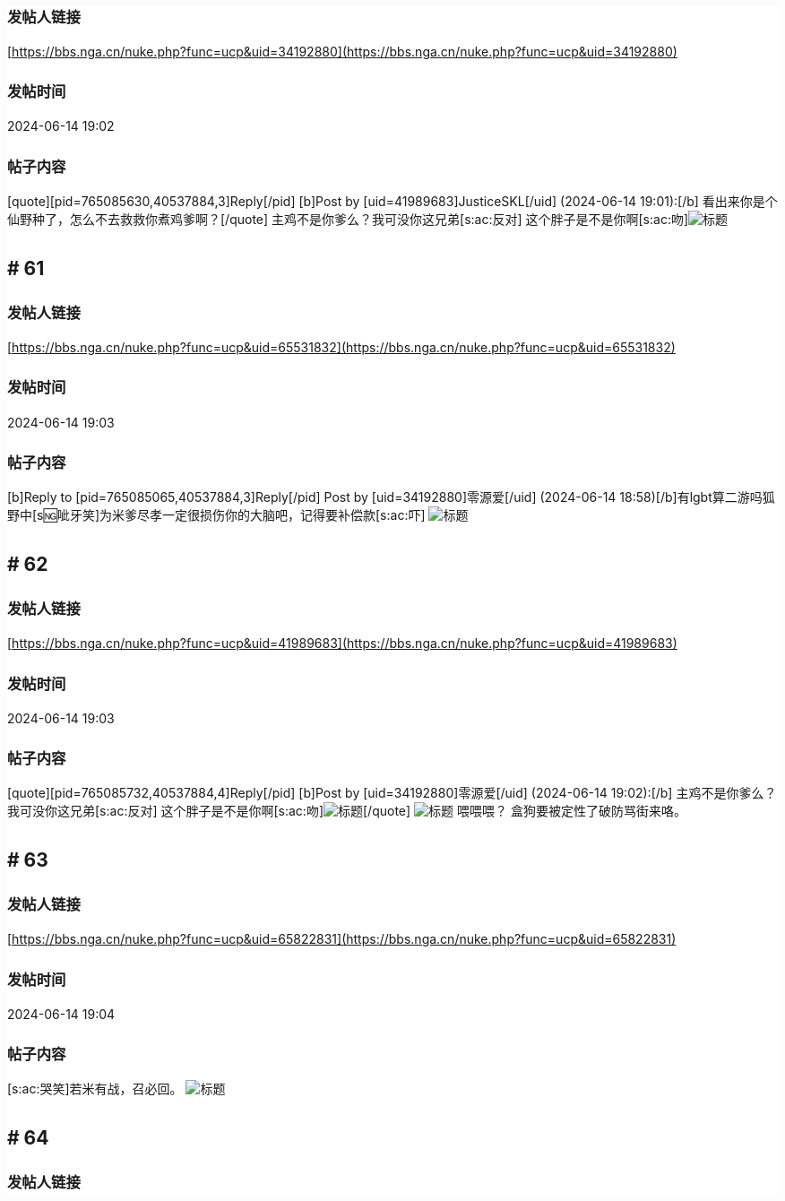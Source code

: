 ### 发帖人链接
[https://bbs.nga.cn/nuke.php?func=ucp&uid=34192880](https://bbs.nga.cn/nuke.php?func=ucp&uid=34192880)
### 发帖时间
2024-06-14 19:02
### 帖子内容
[quote][pid=765085630,40537884,3]Reply[/pid] [b]Post by [uid=41989683]JusticeSKL[/uid] (2024-06-14 19:01):[/b]
看出来你是个仙野种了，怎么不去救救你煮鸡爹啊？[/quote]
主鸡不是你爹么？我可没你这兄弟[s:ac:反对]
这个胖子是不是你啊[s:ac:吻]![标题](https://img.nga.178.com/attachments/mon_202406/14/bwQ19i-ytbK1hT3cSxc-a6.jpg)
## \# 61
### 发帖人链接
[https://bbs.nga.cn/nuke.php?func=ucp&uid=65531832](https://bbs.nga.cn/nuke.php?func=ucp&uid=65531832)
### 发帖时间
2024-06-14 19:03
### 帖子内容
[b]Reply to [pid=765085065,40537884,3]Reply[/pid] Post by [uid=34192880]零源爱[/uid] (2024-06-14 18:58)[/b]有lgbt算二游吗狐野中[s:ng:呲牙笑]为米爹尽孝一定很损伤你的大脑吧，记得要补偿款[s:ac:吓]
![标题](https://img.nga.178.com/attachments/mon_202406/14/bwQ19i-9qf0K1sT3cSsg-cs.jpg)
## \# 62
### 发帖人链接
[https://bbs.nga.cn/nuke.php?func=ucp&uid=41989683](https://bbs.nga.cn/nuke.php?func=ucp&uid=41989683)
### 发帖时间
2024-06-14 19:03
### 帖子内容
[quote][pid=765085732,40537884,4]Reply[/pid] [b]Post by [uid=34192880]零源爱[/uid] (2024-06-14 19:02):[/b]
主鸡不是你爹么？我可没你这兄弟[s:ac:反对]
这个胖子是不是你啊[s:ac:吻]![标题](https://img.nga.178.com/attachments/mon_202406/14/bwQ19i-ytbK1hT3cSxc-a6.jpg)[/quote]
![标题](https://img.nga.178.com/attachments/mon_202406/14/bwQ19i-ibxmZbT1kShs-13g.jpg)
喂喂喂？ 盒狗要被定性了破防骂街来咯。
## \# 63
### 发帖人链接
[https://bbs.nga.cn/nuke.php?func=ucp&uid=65822831](https://bbs.nga.cn/nuke.php?func=ucp&uid=65822831)
### 发帖时间
2024-06-14 19:04
### 帖子内容
[s:ac:哭笑]若米有战，召必回。
![标题](https://img.nga.178.com/attachments/mon_202406/14/bwQ19i-7qu9K24T1kShs-11c.jpg)
## \# 64
### 发帖人链接